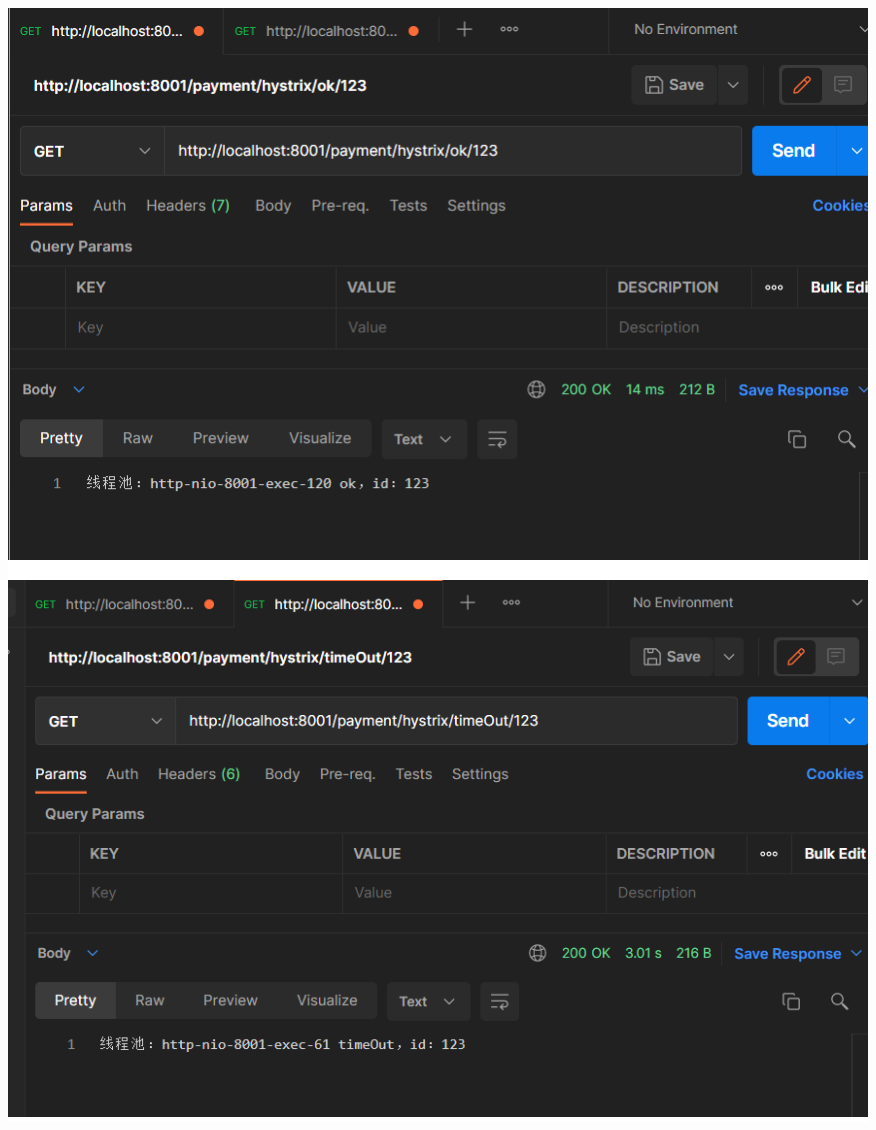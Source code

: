 ![image-20211216153229998](./images/image-20211216153229998.png)

![image-20211216153244168](./images/image-20211216153244168.png)
